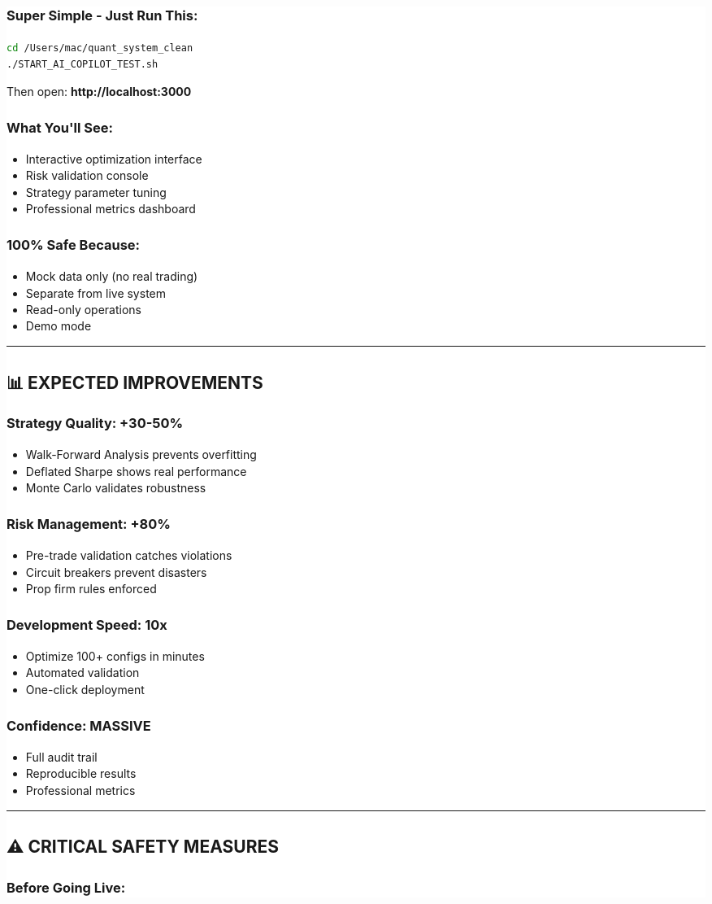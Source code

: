 ### **Super Simple - Just Run This:**

```bash
cd /Users/mac/quant_system_clean
./START_AI_COPILOT_TEST.sh
```

Then open: **http://localhost:3000**

### **What You'll See:**
- Interactive optimization interface
- Risk validation console
- Strategy parameter tuning
- Professional metrics dashboard

### **100% Safe Because:**
- Mock data only (no real trading)
- Separate from live system
- Read-only operations
- Demo mode

---

## 📊 EXPECTED IMPROVEMENTS

### **Strategy Quality**: +30-50%
- Walk-Forward Analysis prevents overfitting
- Deflated Sharpe shows real performance
- Monte Carlo validates robustness

### **Risk Management**: +80%
- Pre-trade validation catches violations
- Circuit breakers prevent disasters
- Prop firm rules enforced

### **Development Speed**: 10x
- Optimize 100+ configs in minutes
- Automated validation
- One-click deployment

### **Confidence**: MASSIVE
- Full audit trail
- Reproducible results
- Professional metrics

---

## ⚠️ CRITICAL SAFETY MEASURES

### **Before Going Live:**
